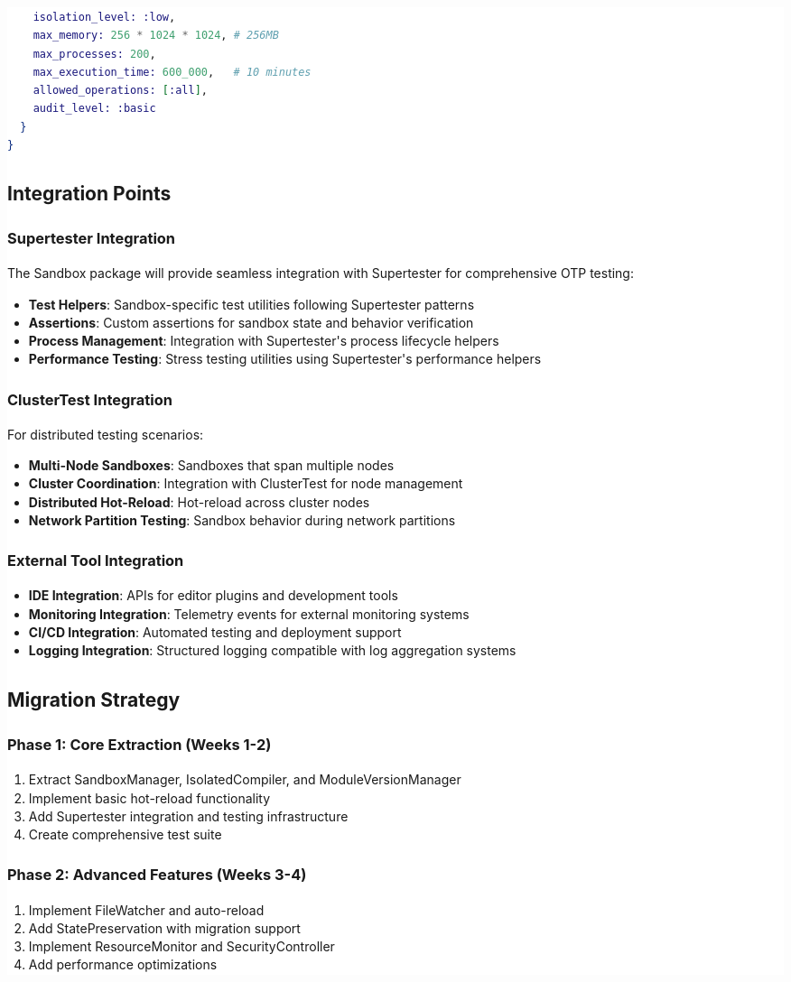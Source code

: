 ```elixir
    isolation_level: :low,
    max_memory: 256 * 1024 * 1024, # 256MB
    max_processes: 200,
    max_execution_time: 600_000,   # 10 minutes
    allowed_operations: [:all],
    audit_level: :basic
  }
}
```

## Integration Points

### Supertester Integration

The Sandbox package will provide seamless integration with Supertester for comprehensive OTP testing:

- **Test Helpers**: Sandbox-specific test utilities following Supertester patterns
- **Assertions**: Custom assertions for sandbox state and behavior verification
- **Process Management**: Integration with Supertester's process lifecycle helpers
- **Performance Testing**: Stress testing utilities using Supertester's performance helpers

### ClusterTest Integration

For distributed testing scenarios:

- **Multi-Node Sandboxes**: Sandboxes that span multiple nodes
- **Cluster Coordination**: Integration with ClusterTest for node management
- **Distributed Hot-Reload**: Hot-reload across cluster nodes
- **Network Partition Testing**: Sandbox behavior during network partitions

### External Tool Integration

- **IDE Integration**: APIs for editor plugins and development tools
- **Monitoring Integration**: Telemetry events for external monitoring systems
- **CI/CD Integration**: Automated testing and deployment support
- **Logging Integration**: Structured logging compatible with log aggregation systems

## Migration Strategy

### Phase 1: Core Extraction (Weeks 1-2)
1. Extract SandboxManager, IsolatedCompiler, and ModuleVersionManager
2. Implement basic hot-reload functionality
3. Add Supertester integration and testing infrastructure
4. Create comprehensive test suite

### Phase 2: Advanced Features (Weeks 3-4)
1. Implement FileWatcher and auto-reload
2. Add StatePreservation with migration support
3. Implement ResourceMonitor and SecurityController
4. Add performance optimizations
